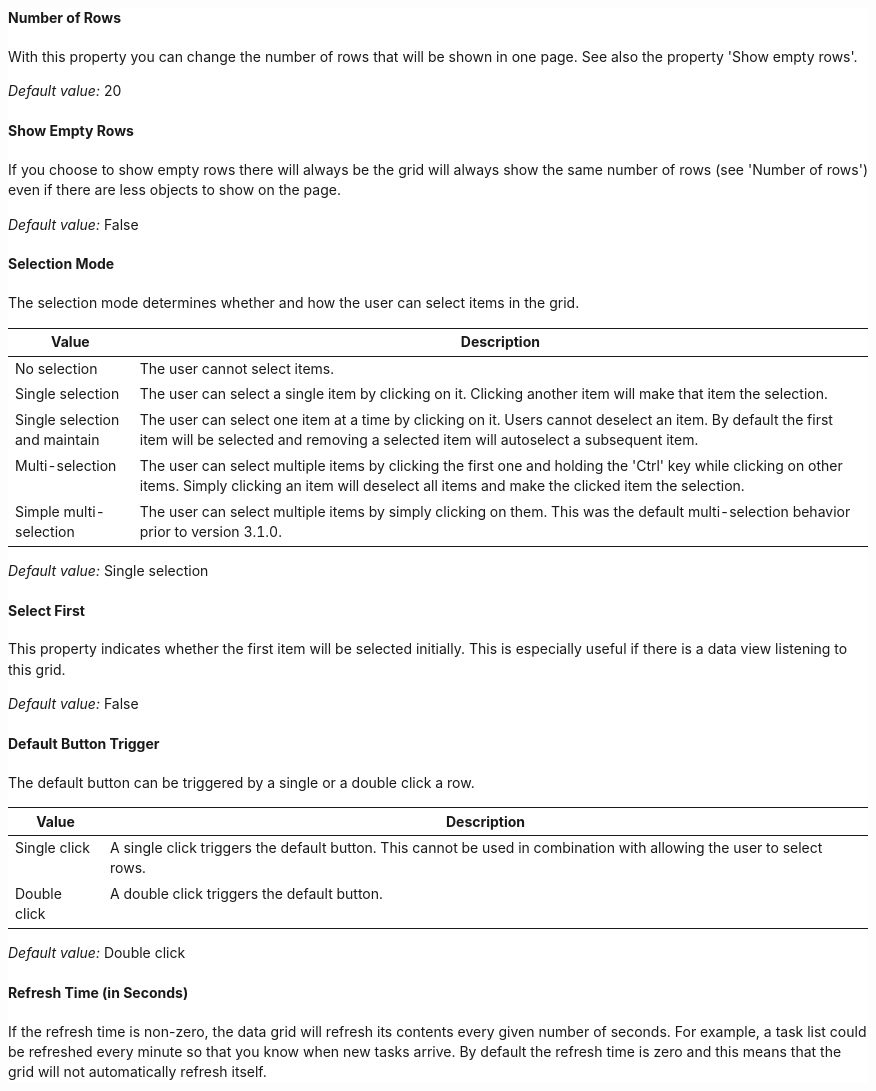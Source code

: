 #### Number of Rows

With this property you can change the number of rows that will be shown in one page. See also the property 'Show empty rows'.

_Default value:_ 20

#### Show Empty Rows

If you choose to show empty rows there will always be the grid will always show the same number of rows (see 'Number of rows') even if there are less objects to show on the page.

_Default value:_ False

#### Selection Mode

The selection mode determines whether and how the user can select items in the grid.

| Value | Description |
| --- | --- |
| No selection | The user cannot select items. |
| Single selection | The user can select a single item by clicking on it. Clicking another item will make that item the selection. |
| Single selection and maintain | The user can select one item at a time by clicking on it. Users cannot deselect an item. By default the first item will be selected and removing a selected item will autoselect a subsequent item. |
| Multi-selection | The user can select multiple items by clicking the first one and holding the 'Ctrl' key while clicking on other items. Simply clicking an item will deselect all items and make the clicked item the selection. |
| Simple multi-selection | The user can select multiple items by simply clicking on them. This was the default multi-selection behavior prior to version 3.1.0. |

_Default value:_ Single selection

#### Select First

This property indicates whether the first item will be selected initially. This is especially useful if there is a data view listening to this grid.

_Default value:_ False

#### <a name="dbt"></a>Default Button Trigger

The default button can be triggered by a single or a double click a row.

| Value | Description |
| --- | --- |
| Single click | A single click triggers the default button. This cannot be used in combination with allowing the user to select rows. |
| Double click | A double click triggers the default button. |

_Default value:_ Double click

#### Refresh Time (in Seconds)

If the refresh time is non-zero, the data grid will refresh its contents every given number of seconds. For example, a task list could be refreshed every minute so that you know when new tasks arrive. By default the refresh time is zero and this means that the grid will not automatically refresh itself.
